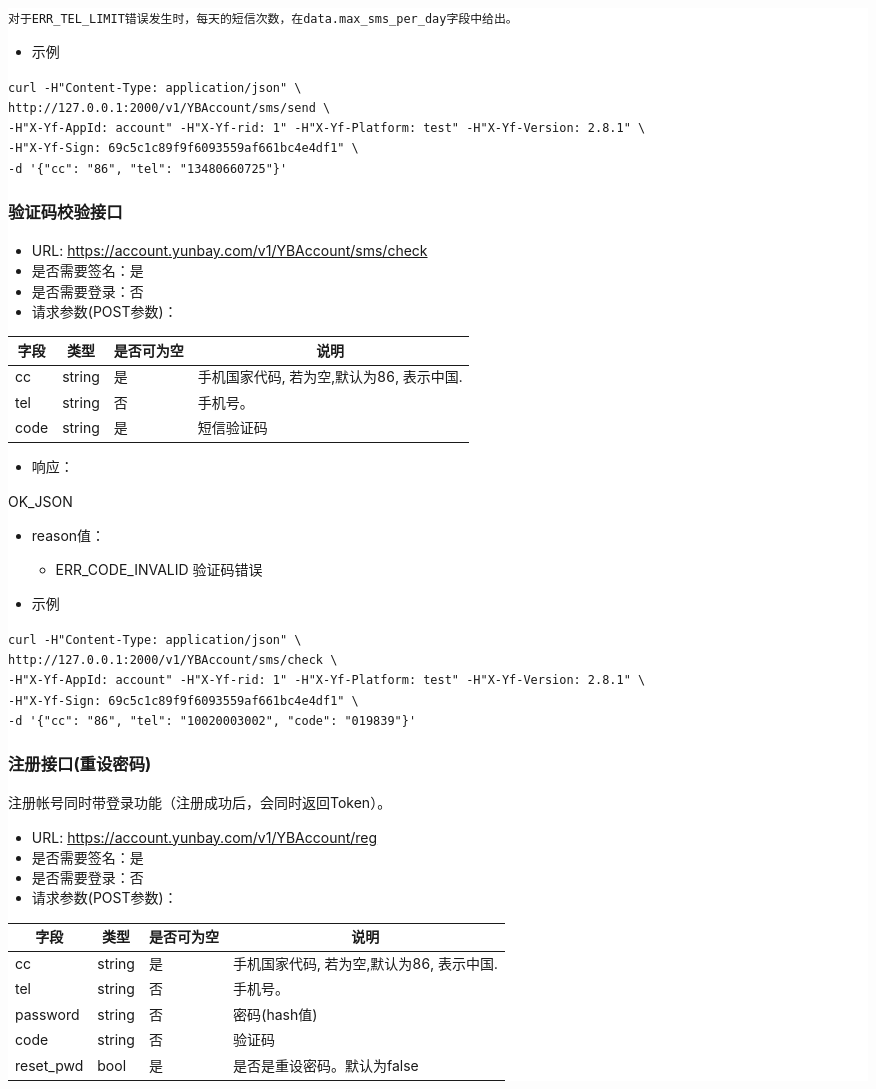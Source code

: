 ```
对于ERR_TEL_LIMIT错误发生时，每天的短信次数，在data.max_sms_per_day字段中给出。
```

* 示例

```
curl -H"Content-Type: application/json" \
http://127.0.0.1:2000/v1/YBAccount/sms/send \
-H"X-Yf-AppId: account" -H"X-Yf-rid: 1" -H"X-Yf-Platform: test" -H"X-Yf-Version: 2.8.1" \
-H"X-Yf-Sign: 69c5c1c89f9f6093559af661bc4e4df1" \
-d '{"cc": "86", "tel": "13480660725"}'
```

### 验证码校验接口
* URL: https://account.yunbay.com/v1/YBAccount/sms/check
* 是否需要签名：是
* 是否需要登录：否
* 请求参数(POST参数)：

字段 | 类型 | 是否可为空 | 说明
--- | --- | ------- | ----
cc | string | 是 | 手机国家代码, 若为空,默认为86, 表示中国.
tel | string | 否 | 手机号。
code | string | 是 | 短信验证码

* 响应：

OK_JSON

* reason值：
	* ERR_CODE_INVALID 验证码错误

* 示例

```
curl -H"Content-Type: application/json" \
http://127.0.0.1:2000/v1/YBAccount/sms/check \
-H"X-Yf-AppId: account" -H"X-Yf-rid: 1" -H"X-Yf-Platform: test" -H"X-Yf-Version: 2.8.1" \
-H"X-Yf-Sign: 69c5c1c89f9f6093559af661bc4e4df1" \
-d '{"cc": "86", "tel": "10020003002", "code": "019839"}'
```


### 注册接口(重设密码)

注册帐号同时带登录功能（注册成功后，会同时返回Token）。

* URL: https://account.yunbay.com/v1/YBAccount/reg
* 是否需要签名：是
* 是否需要登录：否
* 请求参数(POST参数)：

字段 | 类型 | 是否可为空 | 说明
--- | --- | ------- | ----
cc | string | 是 | 手机国家代码, 若为空,默认为86, 表示中国.
tel | string | 否 | 手机号。
password | string | 否 | 密码(hash值)
code | string | 否 | 验证码
reset_pwd | bool | 是 | 是否是重设密码。默认为false
